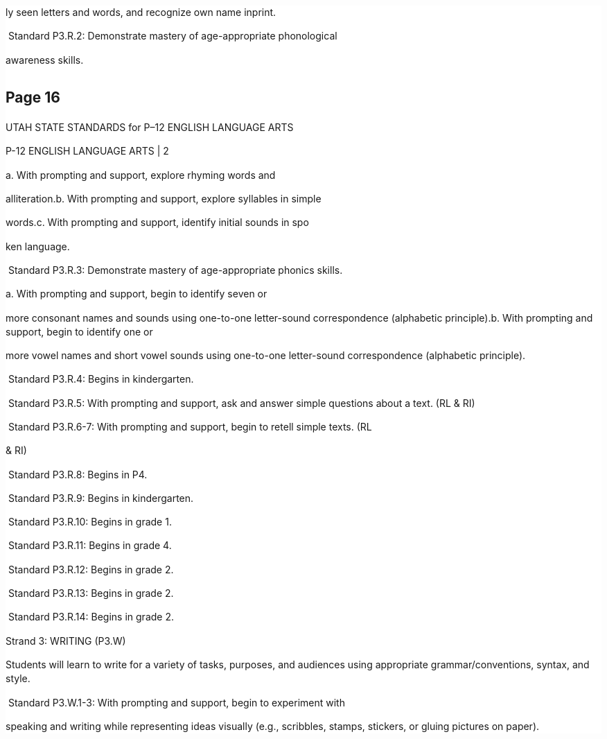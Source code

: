 ly seen letters and words, and recognize own name inprint.

 Standard P3.R.2: 	 Demonstrate mastery of age-appropriate phonological

awareness skills.

## Page 16

UTAH STATE STANDARDS for P–12 ENGLISH LANGUAGE ARTS

P-12 ENGLISH LANGUAGE ARTS   |   2

a. With prompting and support, explore rhyming words and

alliteration.b. With prompting and support, explore syllables in simple

words.c. With prompting and support, identify initial sounds in spo­

ken language.

 Standard P3.R.3: 	 Demonstrate mastery of age-appropriate phonics skills.

a. With prompting and support, begin to identify seven or

more consonant names and sounds using one-to-one letter-sound correspondence (alphabetic principle).b. With prompting and support, begin to identify one or

more vowel names and short vowel sounds using one-to-one letter-sound correspondence (alphabetic principle).

 Standard P3.R.4: 	 Begins in kindergarten.

 Standard P3.R.5:	With prompting and support, ask and answer simple ques­tions about a text. (RL & RI)

 Standard P3.R.6-7: With prompting and support, begin to retell simple texts. (RL

& RI)

 Standard P3.R.8: 	 Begins in P4.

 Standard P3.R.9: 	 Begins in kindergarten.

 Standard P3.R.10: 	Begins in grade 1.

 Standard P3.R.11: 	Begins in grade 4.

 Standard P3.R.12: 	Begins in grade 2.

 Standard P3.R.13: 	Begins in grade 2.

 Standard P3.R.14: 	Begins in grade 2.

Strand 3: WRITING (P3.W)

Students will learn to write for a variety of tasks, purposes, and audi­ences using appropriate grammar/conventions, syntax, and style.

 Standard P3.W.1-3: 	With prompting and support, begin to experiment with

speaking and writing while representing ideas visually (e.g., scribbles, stamps, stickers, or gluing pictures on paper).
